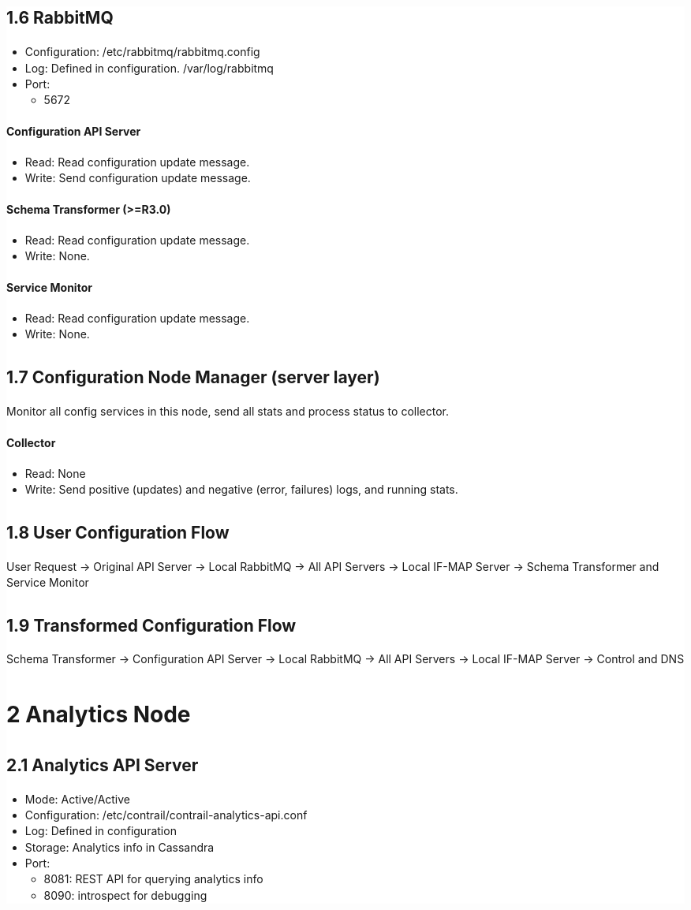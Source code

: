 ## 1.6 RabbitMQ
* Configuration: /etc/rabbitmq/rabbitmq.config
* Log: Defined in configuration. /var/log/rabbitmq
* Port:
  * 5672

#### Configuration API Server
* Read: Read configuration update message.
* Write: Send configuration update message.

#### Schema Transformer (>=R3.0)
* Read: Read configuration update message.
* Write: None.

#### Service Monitor
* Read: Read configuration update message.
* Write: None.


## 1.7 Configuration Node Manager (server layer)
Monitor all config services in this node, send all stats and process status to collector.

#### Collector
* Read: None
* Write: Send positive (updates) and negative (error, failures) logs, and running stats.


## 1.8 User Configuration Flow
User Request
-> Original API Server
-> Local RabbitMQ
-> All API Servers
-> Local IF-MAP Server
-> Schema Transformer and Service Monitor


## 1.9 Transformed Configuration Flow
Schema Transformer
-> Configuration API Server
-> Local RabbitMQ
-> All API Servers
-> Local IF-MAP Server
-> Control and DNS


# 2 Analytics Node

## 2.1 Analytics API Server
* Mode: Active/Active
* Configuration: /etc/contrail/contrail-analytics-api.conf
* Log: Defined in configuration
* Storage: Analytics info in Cassandra
* Port:
  * 8081: REST API for querying analytics info
  * 8090: introspect for debugging
